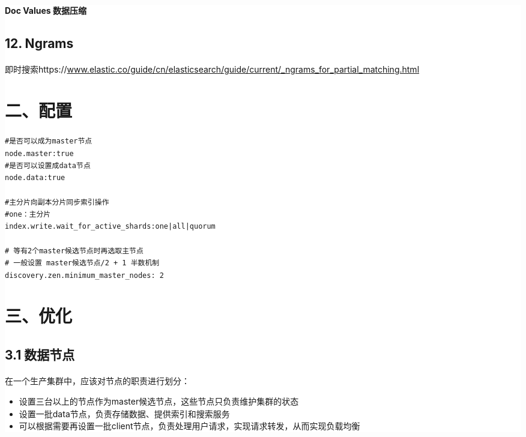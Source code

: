 **Doc Values 数据压缩**

## 12. Ngrams

 即时搜索https://www.elastic.co/guide/cn/elasticsearch/guide/current/_ngrams_for_partial_matching.html

# 二、配置

```shell
#是否可以成为master节点
node.master:true
#是否可以设置成data节点
node.data:true

#主分片向副本分片同步索引操作
#one：主分片
index.write.wait_for_active_shards:one|all|quorum

# 等有2个master候选节点时再选取主节点
# 一般设置 master候选节点/2 + 1 半数机制 
discovery.zen.minimum_master_nodes: 2 
```



# 三、优化

## 3.1 数据节点

在一个生产集群中，应该对节点的职责进行划分：

- 设置三台以上的节点作为master候选节点，这些节点只负责维护集群的状态
- 设置一批data节点，负责存储数据、提供索引和搜索服务
- 可以根据需要再设置一批client节点，负责处理用户请求，实现请求转发，从而实现负载均衡





